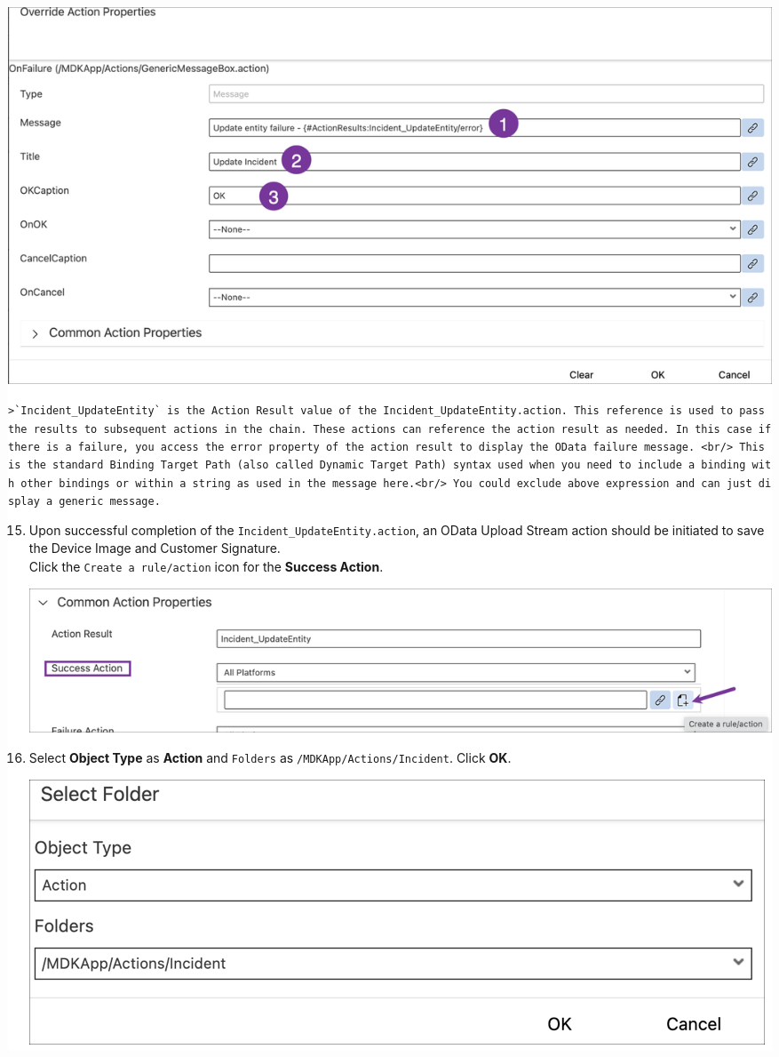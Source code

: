 ![MDK](images/3.3.12.png) 

    >`Incident_UpdateEntity` is the Action Result value of the Incident_UpdateEntity.action. This reference is used to pass the results to subsequent actions in the chain. These actions can reference the action result as needed. In this case if there is a failure, you access the error property of the action result to display the OData failure message. <br/> This is the standard Binding Target Path (also called Dynamic Target Path) syntax used when you need to include a binding with other bindings or within a string as used in the message here.<br/> You could exclude above expression and can just display a generic message.

15. Upon successful completion of the `Incident_UpdateEntity.action`, an OData Upload Stream action should be initiated to save the Device Image and Customer Signature. <br/> Click the `Create a rule/action` icon for the **Success Action**. 

    ![MDK](images/3.3.13.png) 

16. Select **Object Type** as **Action** and `Folders` as `/MDKApp/Actions/Incident`. Click **OK**.

    ![MDK](images/3.3.5.png)   
